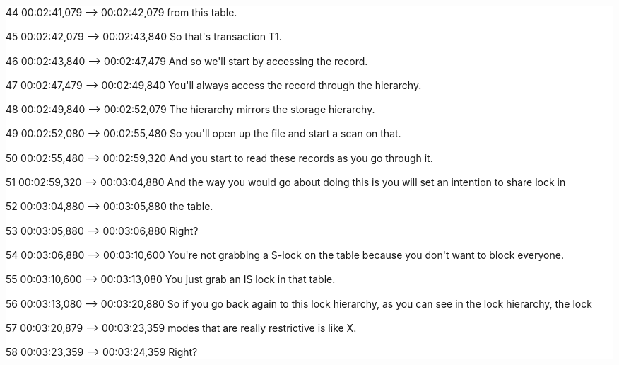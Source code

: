 44
00:02:41,079 --> 00:02:42,079
from this table.

45
00:02:42,079 --> 00:02:43,840
So that's transaction T1.

46
00:02:43,840 --> 00:02:47,479
And so we'll start by accessing the record.

47
00:02:47,479 --> 00:02:49,840
You'll always access the record through the hierarchy.

48
00:02:49,840 --> 00:02:52,079
The hierarchy mirrors the storage hierarchy.

49
00:02:52,080 --> 00:02:55,480
So you'll open up the file and start a scan on that.

50
00:02:55,480 --> 00:02:59,320
And you start to read these records as you go through it.

51
00:02:59,320 --> 00:03:04,880
And the way you would go about doing this is you will set an intention to share lock in

52
00:03:04,880 --> 00:03:05,880
the table.

53
00:03:05,880 --> 00:03:06,880
Right?

54
00:03:06,880 --> 00:03:10,600
You're not grabbing a S-lock on the table because you don't want to block everyone.

55
00:03:10,600 --> 00:03:13,080
You just grab an IS lock in that table.

56
00:03:13,080 --> 00:03:20,880
So if you go back again to this lock hierarchy, as you can see in the lock hierarchy, the lock

57
00:03:20,879 --> 00:03:23,359
modes that are really restrictive is like X.

58
00:03:23,359 --> 00:03:24,359
Right?
